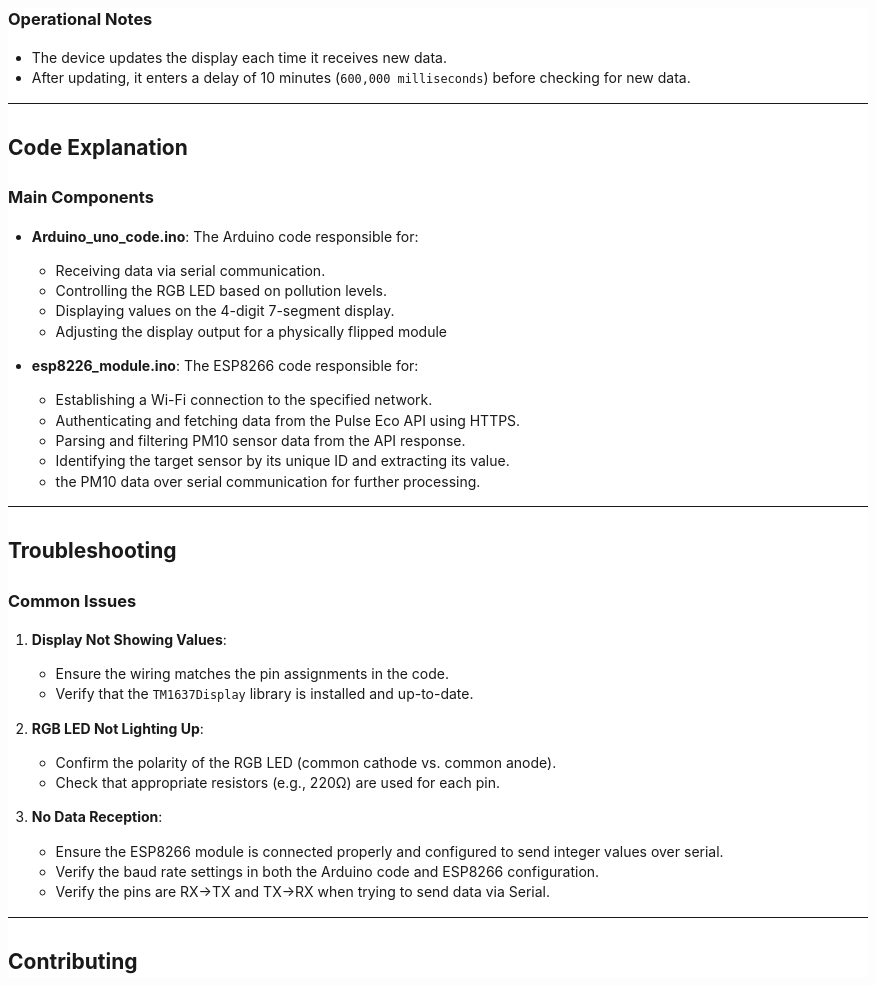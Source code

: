 ### Operational Notes

- The device updates the display each time it receives new data.
- After updating, it enters a delay of 10 minutes (`600,000 milliseconds`) before checking for new data.

---

## Code Explanation

### Main Components

- **Arduino_uno_code.ino**: The Arduino code responsible for:
  - Receiving data via serial communication.
  - Controlling the RGB LED based on pollution levels.
  - Displaying values on the 4-digit 7-segment display.
  - Adjusting the display output for a physically flipped module


- **esp8226_module.ino**: The ESP8266 code responsible for:
  - Establishing a Wi-Fi connection to the specified network.
  - Authenticating and fetching data from the Pulse Eco API using HTTPS.
  - Parsing and filtering PM10 sensor data from the API response.
  - Identifying the target sensor by its unique ID and extracting its value.
  -  the PM10 data over serial communication for further processing.


---

## Troubleshooting

### Common Issues

1. **Display Not Showing Values**:
   - Ensure the wiring matches the pin assignments in the code.
   - Verify that the `TM1637Display` library is installed and up-to-date.

2. **RGB LED Not Lighting Up**:
   - Confirm the polarity of the RGB LED (common cathode vs. common anode).
   - Check that appropriate resistors (e.g., 220Ω) are used for each pin.

3. **No Data Reception**:
   - Ensure the ESP8266 module is connected properly and configured to send integer values over serial.
   - Verify the baud rate settings in both the Arduino code and ESP8266 configuration.
   - Verify the pins are RX->TX and TX->RX when trying to send data via Serial.
    


---

## Contributing

##

